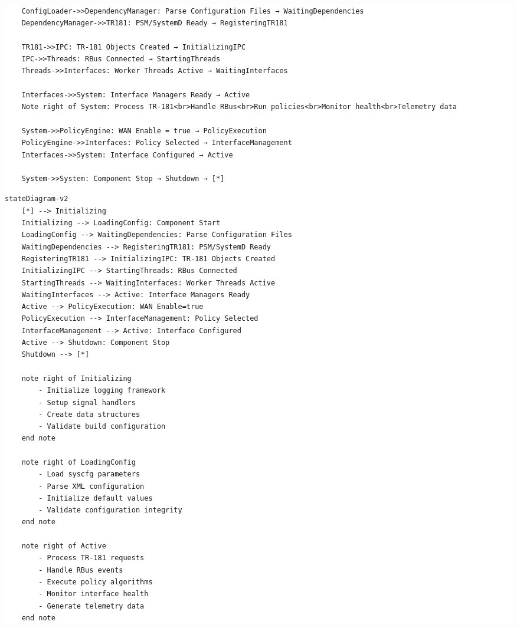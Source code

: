 ```mermaid
    ConfigLoader->>DependencyManager: Parse Configuration Files → WaitingDependencies
    DependencyManager->>TR181: PSM/SystemD Ready → RegisteringTR181

    TR181->>IPC: TR-181 Objects Created → InitializingIPC
    IPC->>Threads: RBus Connected → StartingThreads
    Threads->>Interfaces: Worker Threads Active → WaitingInterfaces

    Interfaces->>System: Interface Managers Ready → Active
    Note right of System: Process TR-181<br>Handle RBus<br>Run policies<br>Monitor health<br>Telemetry data

    System->>PolicyEngine: WAN Enable = true → PolicyExecution
    PolicyEngine->>Interfaces: Policy Selected → InterfaceManagement
    Interfaces->>System: Interface Configured → Active

    System->>System: Component Stop → Shutdown → [*]

```

```mermaid
stateDiagram-v2
    [*] --> Initializing
    Initializing --> LoadingConfig: Component Start
    LoadingConfig --> WaitingDependencies: Parse Configuration Files
    WaitingDependencies --> RegisteringTR181: PSM/SystemD Ready
    RegisteringTR181 --> InitializingIPC: TR-181 Objects Created
    InitializingIPC --> StartingThreads: RBus Connected
    StartingThreads --> WaitingInterfaces: Worker Threads Active
    WaitingInterfaces --> Active: Interface Managers Ready
    Active --> PolicyExecution: WAN Enable=true
    PolicyExecution --> InterfaceManagement: Policy Selected
    InterfaceManagement --> Active: Interface Configured
    Active --> Shutdown: Component Stop
    Shutdown --> [*]

    note right of Initializing
        - Initialize logging framework
        - Setup signal handlers
        - Create data structures
        - Validate build configuration
    end note

    note right of LoadingConfig
        - Load syscfg parameters
        - Parse XML configuration
        - Initialize default values
        - Validate configuration integrity
    end note

    note right of Active
        - Process TR-181 requests
        - Handle RBus events
        - Execute policy algorithms
        - Monitor interface health
        - Generate telemetry data
    end note
```
